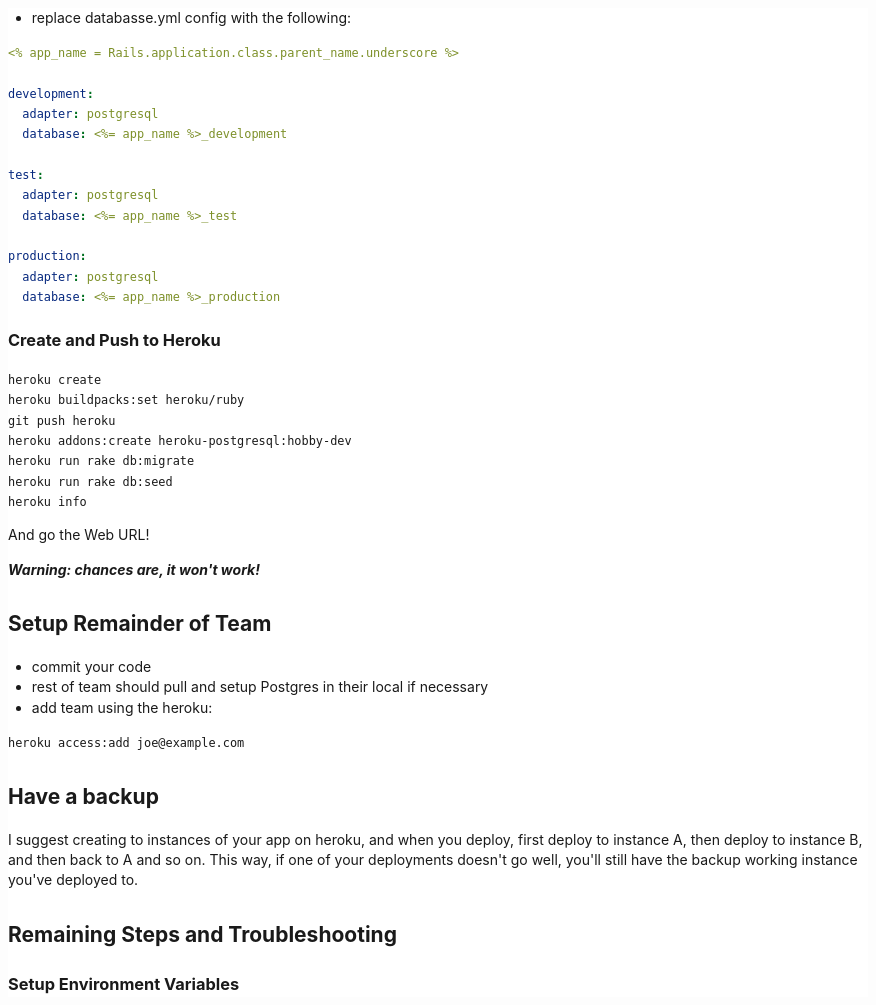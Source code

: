 - replace databasse.yml config with the following:

```yaml
<% app_name = Rails.application.class.parent_name.underscore %>

development:
  adapter: postgresql
  database: <%= app_name %>_development

test:
  adapter: postgresql
  database: <%= app_name %>_test

production:
  adapter: postgresql
  database: <%= app_name %>_production
```

### Create and Push to Heroku

```
heroku create
heroku buildpacks:set heroku/ruby
git push heroku
heroku addons:create heroku-postgresql:hobby-dev
heroku run rake db:migrate
heroku run rake db:seed
heroku info
```

And go the Web URL!

***Warning: chances are, it won't work!***

## Setup Remainder of Team

- commit your code
- rest of team should pull and setup Postgres in their local if necessary
- add team using the heroku:

```
heroku access:add joe@example.com
```

## Have a backup

I suggest creating to instances of your app on heroku, and when you deploy, first deploy to instance A, then deploy to instance B, and then back to A and so on. This way, if one of your deployments doesn't go well, you'll still have the backup working instance you've deployed to.

## Remaining Steps and Troubleshooting

### Setup Environment Variables
